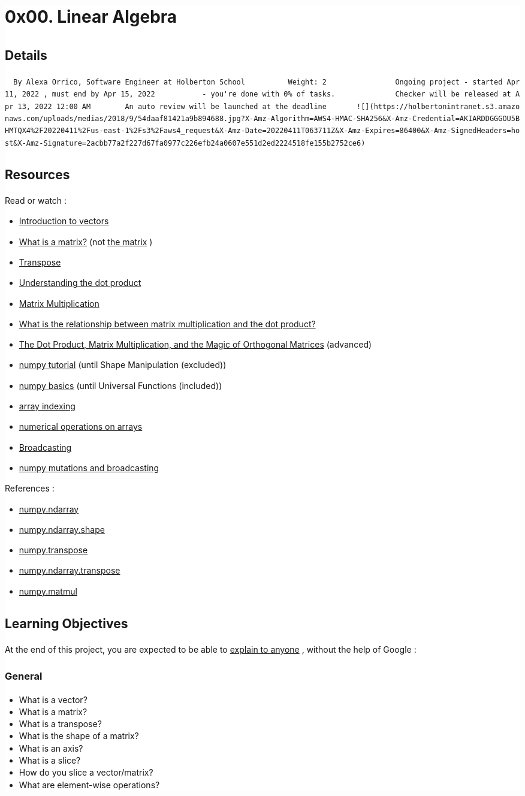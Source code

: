 # 0x00. Linear Algebra
## Details
      By Alexa Orrico, Software Engineer at Holberton School          Weight: 2                Ongoing project - started Apr 11, 2022 , must end by Apr 15, 2022           - you're done with 0% of tasks.              Checker will be released at Apr 13, 2022 12:00 AM        An auto review will be launched at the deadline       ![](https://holbertonintranet.s3.amazonaws.com/uploads/medias/2018/9/54daaf81421a9b894688.jpg?X-Amz-Algorithm=AWS4-HMAC-SHA256&X-Amz-Credential=AKIARDDGGGOU5BHMTQX4%2F20220411%2Fus-east-1%2Fs3%2Faws4_request&X-Amz-Date=20220411T063711Z&X-Amz-Expires=86400&X-Amz-SignedHeaders=host&X-Amz-Signature=2acbb77a2f227d67fa0977c226efb24a0607e551d2ed2224518fe155b2752ce6) 

## Resources
Read or watch :
* [Introduction to vectors](https://intranet.hbtn.io/rltoken/C05mTOfKzZgz_AVSosNKIw) 

* [What is a matrix?](https://intranet.hbtn.io/rltoken/vLe4BBPfmLXy2s_Idqo87w) 
 (not [the matrix](https://intranet.hbtn.io/rltoken/Zad2ReJ9SU4IuQ3ZX986qw) 
)
* [Transpose](https://intranet.hbtn.io/rltoken/xHWwQjqH9tgEcskvFQaV7A) 

* [Understanding the dot product](https://intranet.hbtn.io/rltoken/2tYcOFY35stXjd0nhTpgFA) 

* [Matrix Multiplication](https://intranet.hbtn.io/rltoken/pV4znghCxaXAAny4Ou-cNw) 

* [What is the relationship between matrix multiplication and the dot product?](https://intranet.hbtn.io/rltoken/ih50DhE4FvilyItYPo1x5A) 

* [The Dot Product, Matrix Multiplication, and the Magic of Orthogonal Matrices](https://intranet.hbtn.io/rltoken/DnAvjbmojZutluWV9OJVOg) 
 (advanced)
* [numpy tutorial](https://intranet.hbtn.io/rltoken/MBHHb0eiN0OummbEdI9g_Q) 
 (until Shape Manipulation (excluded))
* [numpy basics](https://intranet.hbtn.io/rltoken/L8RdIDGi3GGO-_erGcMORg) 
 (until Universal Functions (included))
* [array indexing](https://intranet.hbtn.io/rltoken/1LPk4EosRetS_C7eX-mQNA) 

* [numerical operations on arrays](https://intranet.hbtn.io/rltoken/slRzAgt6aom5-Nj5XSdUcQ) 

* [Broadcasting](https://intranet.hbtn.io/rltoken/xgq6QIOHufhg8lHCZn0jwA) 

* [numpy mutations and broadcasting](https://intranet.hbtn.io/rltoken/_xAi5jn30vdpvm1cyy03mw) 

References :
* [numpy.ndarray](https://intranet.hbtn.io/rltoken/Ah-QtZhAhFSYnloj837a8Q) 

* [numpy.ndarray.shape](https://intranet.hbtn.io/rltoken/mvx-STJbJ4Nn1N_BFfpnaQ) 

* [numpy.transpose](https://intranet.hbtn.io/rltoken/I1V8iDWar7Hnoh_VwQzZ_Q) 

* [numpy.ndarray.transpose](https://intranet.hbtn.io/rltoken/iv73fN04gTbpeV_XcIIaPQ) 

* [numpy.matmul](https://intranet.hbtn.io/rltoken/MbHJEqjwavimnL8HRtaYCA) 

## Learning Objectives
At the end of this project, you are expected to be able to  [explain to anyone](https://intranet.hbtn.io/rltoken/HXMfblwaZlByv5YItZHtGA) 
 ,  without the help of Google :
### General
* What is a vector? 
* What is a matrix?
* What is a transpose?
* What is the shape of a matrix?
* What is an axis?
* What is a slice?
* How do you slice a vector/matrix?
* What are element-wise operations?